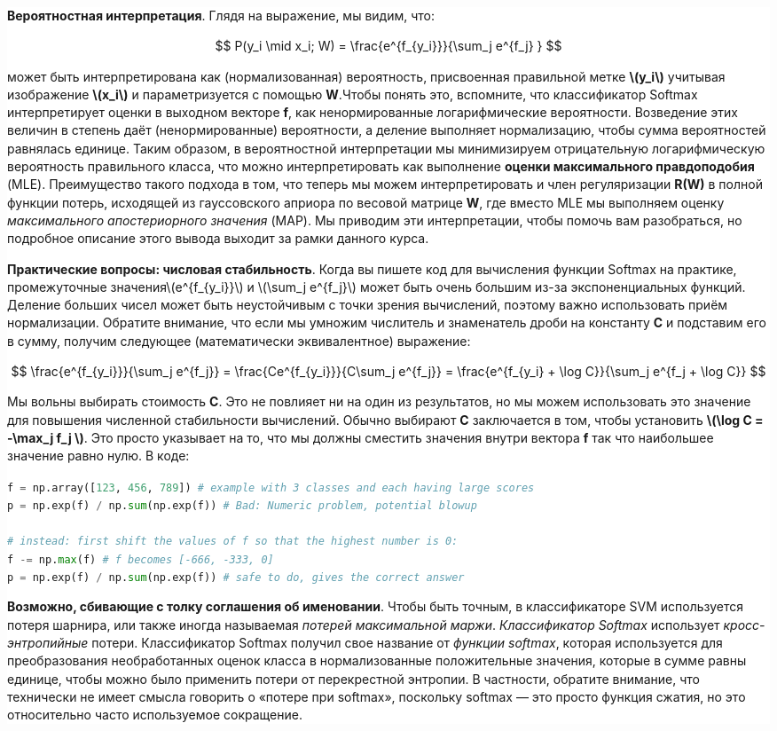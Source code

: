 __Вероятностная интерпретация__. Глядя на выражение, мы видим, что:  
  
$$
P(y_i \mid x_i; W) = \frac{e^{f_{y_i}}}{\sum_j e^{f_j} }
$$
  
  
может быть интерпретирована как (нормализованная) вероятность, присвоенная правильной метке __\\(y_i\\)__ учитывая изображение __\\(x_i\\)__ и параметризуется с помощью __W__.Чтобы понять это, вспомните, что классификатор Softmax интерпретирует оценки в выходном векторе __f__, как ненормированные логарифмические вероятности. Возведение этих величин в степень даёт (ненормированные) вероятности, а деление выполняет нормализацию, чтобы сумма вероятностей равнялась единице. Таким образом, в вероятностной интерпретации мы минимизируем отрицательную логарифмическую вероятность правильного класса, что можно интерпретировать как выполнение __оценки максимального правдоподобия__ (MLE). Преимущество такого подхода в том, что теперь мы можем интерпретировать и член регуляризации __R(W)__ в полной функции потерь, исходящей из гауссовского априора по весовой матрице __W__, где вместо MLE мы выполняем оценку _максимального апостериорного значения_ (MAP). Мы приводим эти интерпретации, чтобы помочь вам разобраться, но подробное описание этого вывода выходит за рамки данного курса.  
  
__Практические вопросы: числовая стабильность__. Когда вы пишете код для вычисления функции Softmax на практике, промежуточные значения\\(e^{f_{y_i}}\\) и \\(\sum_j e^{f_j}\\) может быть очень большим из-за экспоненциальных функций. Деление больших чисел может быть неустойчивым с точки зрения вычислений, поэтому важно использовать приём нормализации. Обратите внимание, что если мы умножим числитель и знаменатель дроби на константу __C__ и подставим его в сумму, получим следующее (математически эквивалентное) выражение:  
  
$$
\frac{e^{f_{y_i}}}{\sum_j e^{f_j}}
= \frac{Ce^{f_{y_i}}}{C\sum_j e^{f_j}}
= \frac{e^{f_{y_i} + \log C}}{\sum_j e^{f_j + \log C}}
$$  
  
Мы вольны выбирать стоимость __C__. Это не повлияет ни на один из результатов, но мы можем использовать это значение для повышения численной стабильности вычислений. Обычно выбирают __C__ заключается в том, чтобы установить __\\(\log C = -\max_j f_j \\)__. Это просто указывает на то, что мы должны сместить значения внутри вектора __f__ так что наибольшее значение равно нулю. В коде:  
  

```python
f = np.array([123, 456, 789]) # example with 3 classes and each having large scores
p = np.exp(f) / np.sum(np.exp(f)) # Bad: Numeric problem, potential blowup

# instead: first shift the values of f so that the highest number is 0:
f -= np.max(f) # f becomes [-666, -333, 0]
p = np.exp(f) / np.sum(np.exp(f)) # safe to do, gives the correct answer

```  
  
  
__Возможно, сбивающие с толку соглашения об именовании__. Чтобы быть точным, в классификаторе SVM используется потеря шарнира, или также иногда называемая _потерей максимальной маржи_. _Классификатор Softmax_ использует _кросс-энтропийные_ потери. Классификатор Softmax получил свое название от _функции softmax_, которая используется для преобразования необработанных оценок класса в нормализованные положительные значения, которые в сумме равны единице, чтобы можно было применить потери от перекрестной энтропии. В частности, обратите внимание, что технически не имеет смысла говорить о «потере при softmax», поскольку softmax — это просто функция сжатия, но это относительно часто используемое сокращение.  
  